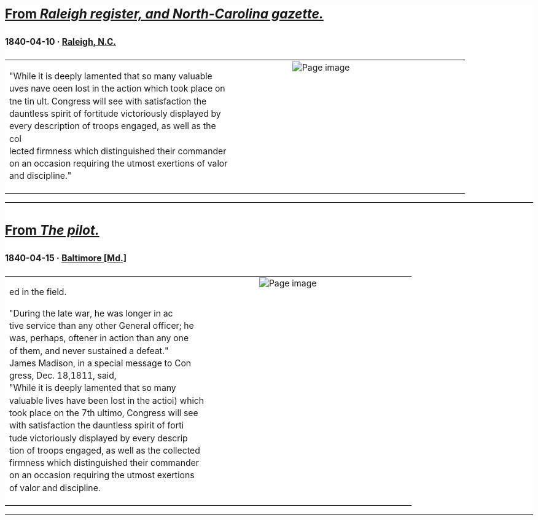 
## [From _Raleigh register, and North-Carolina gazette._](https://newspapers.digitalnc.org/lccn/sn92073048/1840-04-10/ed-1/seq-4/)

#### 1840-04-10 &middot; [Raleigh, N.C.](http://dbpedia.org/resource/Raleigh%2C_North_Carolina)

<table style="width: 100%;"><tr><td style="width: 50%">

  
&quot;While it is deeply lamented that so many valuable  
uves nave oeen lost in the action which took place on  
tne tin ult. Congress will see with satisfaction the  
dauntless spirit of fortitude victoriously displayed by  
every description of troops engaged, as well as the col­  
lected firmness which distinguished their commander  
on an occasion requiring the utmost exertions of valor  
and discipline.&quot; 
</td><td style="width: 50%; max-height: 75%; margin: auto; display: block;">
<img alt="Page image" src="https://newspapers.digitalnc.org/images/iiif/batch_ncu_RalRegNCWA30n_ver01%2Fdata%2F1840041001%2F0060.jp2/pct:20.87463556851312,28.579117330462864,14.78134110787172,3.79978471474704/!600,600/0/default.jpg"/>
</td>
</tr></table>

---

## [From _The pilot._](https://www.loc.gov/resource/sn83016474/1840-04-15/ed-1/?sp=3)

#### 1840-04-15 &middot; [Baltimore [Md.]](http://dbpedia.org/resource/Baltimore)

<table style="width: 100%;"><tr><td style="width: 50%">

  
ed in the field.  
  
&quot;During the late war, he was longer in ac­  
tive service than any other General officer; he  
was, perhaps, oftener in action than any one  
of them, and never sustained a defeat.&quot;  
James Madison, in a special message to Con­  
gress, Dec. 18,1811, said,  
&quot;While it is deeply lamented that so many  
valuable lives have been lost in the actioi) which  
took place on the 7th ultimo, Congress will see  
with satisfaction the dauntless spirit of forti­  
tude victoriously displayed by every descrip­  
tion of troops engaged, as well as the collected  
firmness which distinguished their commander  
on an occasion requiring the utmost exertions  
of valor and discipline.
</td><td style="width: 50%; max-height: 75%; margin: auto; display: block;">
<img alt="Page image" src="https://tile.loc.gov/image-services/iiif/service:ndnp:mdu:batch_mdu_kale_ver01:data:sn83016474:00296026402:1840041501:0023/pct:54.373177842565596,10.81570996978852,16.389004581424405,9.516616314199396/!600,600/0/default.jpg"/>
</td>
</tr></table>

---